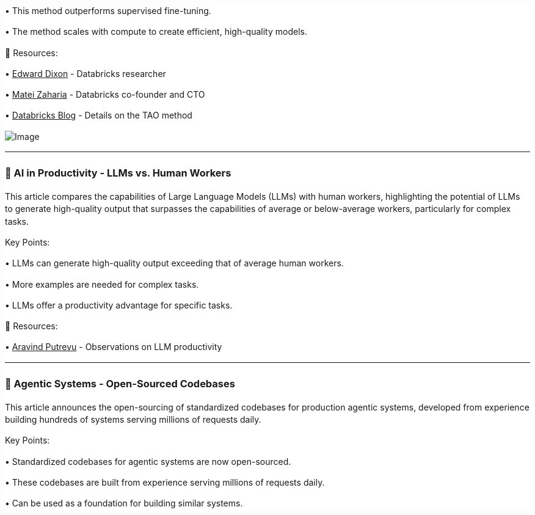
• This method outperforms supervised fine-tuning.


• The method scales with compute to create efficient, high-quality models.



🔗 Resources:

• [Edward Dixon](https://x.com/EdwardDixon3) -  Databricks researcher


• [Matei Zaharia](https://x.com/matei_zaharia) -  Databricks co-founder and CTO


• [Databricks Blog](https://databricks.com/blog/tao-using-test-time-compute-train-efficient-llms-without-labeled-data) - Details on the TAO method


![Image](https://pbs.twimg.com/media/Gm5zJASbYAUHqHg?format=png&name=small)


---

### 🤖 AI in Productivity - LLMs vs. Human Workers

This article compares the capabilities of Large Language Models (LLMs) with human workers, highlighting the potential of LLMs to generate high-quality output that surpasses the capabilities of average or below-average workers, particularly for complex tasks.

Key Points:

• LLMs can generate high-quality output exceeding that of average human workers.


•  More examples are needed for complex tasks.


• LLMs offer a productivity advantage for specific tasks.



🔗 Resources:

• [Aravind Putrevu](https://x.com/aravindputrevu) -  Observations on LLM productivity


---

### 🚀 Agentic Systems - Open-Sourced Codebases

This article announces the open-sourcing of standardized codebases for production agentic systems, developed from experience building hundreds of systems serving millions of requests daily.

Key Points:

• Standardized codebases for agentic systems are now open-sourced.


•  These codebases are built from experience serving millions of requests daily.


•  Can be used as a foundation for building similar systems.


